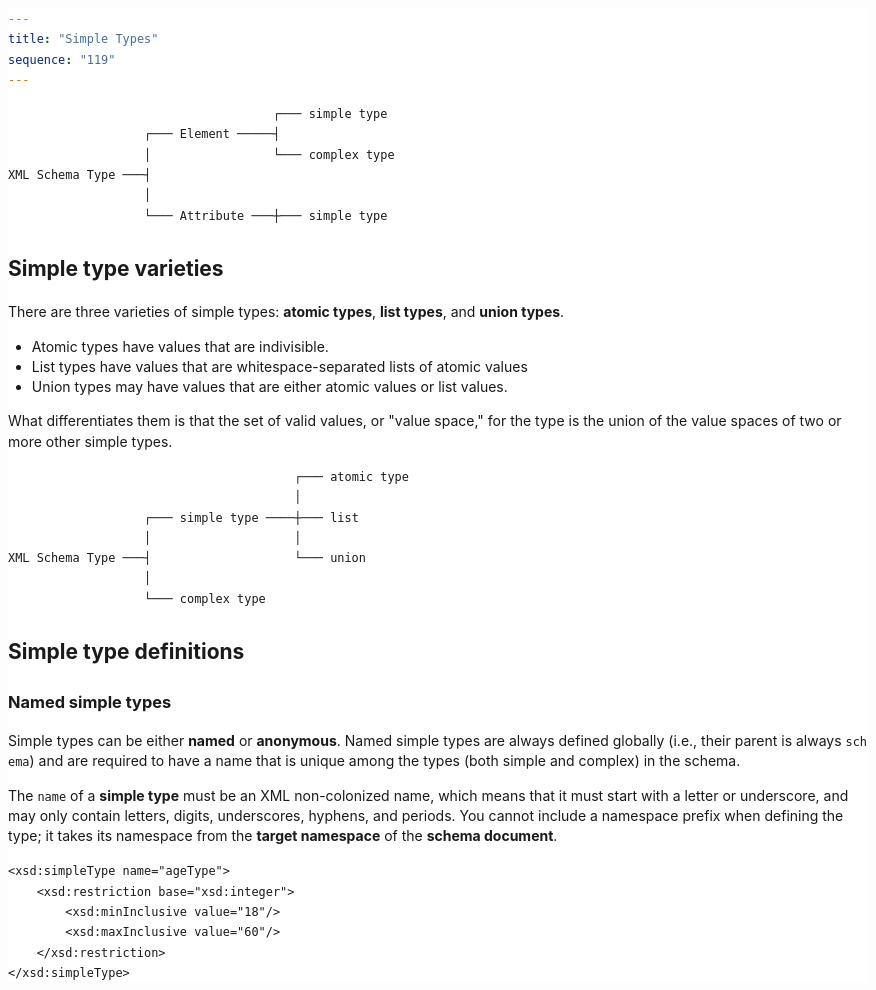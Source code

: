 ```yaml
---
title: "Simple Types"
sequence: "119"
---
```


```text
                                     ┌─── simple type
                   ┌─── Element ─────┤
                   │                 └─── complex type
XML Schema Type ───┤
                   │
                   └─── Attribute ───┼─── simple type
```

## Simple type varieties

There are three varieties of simple types: **atomic types**, **list types**, and **union types**.

- Atomic types have values that are indivisible.
- List types have values that are whitespace-separated lists of atomic values
- Union types may have values that are either atomic values or list values.

What differentiates them is that the set of valid values, or "value space," for the type is the union of the value spaces of two or more other simple types.

```text
                                        ┌─── atomic type
                                        │
                   ┌─── simple type ────┼─── list
                   │                    │
XML Schema Type ───┤                    └─── union
                   │
                   └─── complex type
```

## Simple type definitions

### Named simple types

Simple types can be either **named** or **anonymous**.
Named simple types are always defined globally  (i.e., their parent is always `schema`)
and are required to have a name that is unique among the types (both simple and complex) in the schema.

The `name` of a **simple type** must be an XML non-colonized name,
which means that it must start with a letter or underscore,
and may only contain letters, digits, underscores, hyphens, and periods.
You cannot include a namespace prefix when defining the type;
it takes its namespace from the **target namespace** of the **schema document**.

```text
<xsd:simpleType name="ageType">
    <xsd:restriction base="xsd:integer">
        <xsd:minInclusive value="18"/>
        <xsd:maxInclusive value="60"/>
    </xsd:restriction>
</xsd:simpleType>
```

